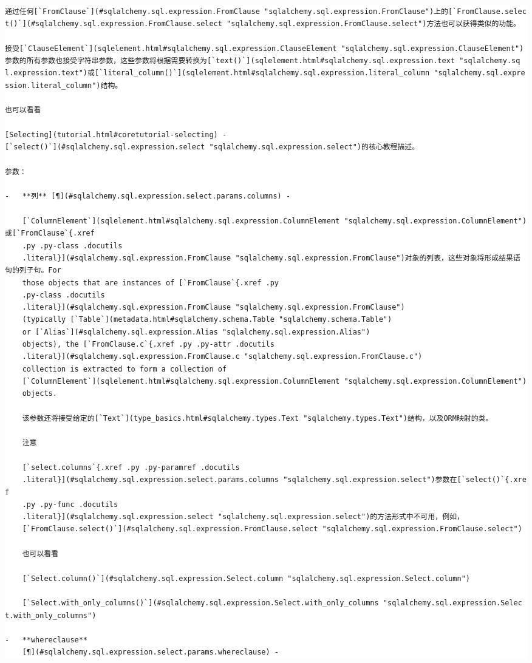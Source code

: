     通过任何[`FromClause`](#sqlalchemy.sql.expression.FromClause "sqlalchemy.sql.expression.FromClause")上的[`FromClause.select()`](#sqlalchemy.sql.expression.FromClause.select "sqlalchemy.sql.expression.FromClause.select")方法也可以获得类似的功能。

    接受[`ClauseElement`](sqlelement.html#sqlalchemy.sql.expression.ClauseElement "sqlalchemy.sql.expression.ClauseElement")参数的所有参数也接受字符串参数，这些参数将根据需要转换为[`text()`](sqlelement.html#sqlalchemy.sql.expression.text "sqlalchemy.sql.expression.text")或[`literal_column()`](sqlelement.html#sqlalchemy.sql.expression.literal_column "sqlalchemy.sql.expression.literal_column")结构。

    也可以看看

    [Selecting](tutorial.html#coretutorial-selecting) -
    [`select()`](#sqlalchemy.sql.expression.select "sqlalchemy.sql.expression.select")的核心教程描述。

    参数：

    -   **列** [¶](#sqlalchemy.sql.expression.select.params.columns) -

        [`ColumnElement`](sqlelement.html#sqlalchemy.sql.expression.ColumnElement "sqlalchemy.sql.expression.ColumnElement")或[`FromClause`{.xref
        .py .py-class .docutils
        .literal}](#sqlalchemy.sql.expression.FromClause "sqlalchemy.sql.expression.FromClause")对象的列表，这些对象将形成结果语句的列子句。For
        those objects that are instances of [`FromClause`{.xref .py
        .py-class .docutils
        .literal}](#sqlalchemy.sql.expression.FromClause "sqlalchemy.sql.expression.FromClause")
        (typically [`Table`](metadata.html#sqlalchemy.schema.Table "sqlalchemy.schema.Table")
        or [`Alias`](#sqlalchemy.sql.expression.Alias "sqlalchemy.sql.expression.Alias")
        objects), the [`FromClause.c`{.xref .py .py-attr .docutils
        .literal}](#sqlalchemy.sql.expression.FromClause.c "sqlalchemy.sql.expression.FromClause.c")
        collection is extracted to form a collection of
        [`ColumnElement`](sqlelement.html#sqlalchemy.sql.expression.ColumnElement "sqlalchemy.sql.expression.ColumnElement")
        objects.

        该参数还将接受给定的[`Text`](type_basics.html#sqlalchemy.types.Text "sqlalchemy.types.Text")结构，以及ORM映射的类。

        注意

        [`select.columns`{.xref .py .py-paramref .docutils
        .literal}](#sqlalchemy.sql.expression.select.params.columns "sqlalchemy.sql.expression.select")参数在[`select()`{.xref
        .py .py-func .docutils
        .literal}](#sqlalchemy.sql.expression.select "sqlalchemy.sql.expression.select")的方法形式中不可用，例如，
        [`FromClause.select()`](#sqlalchemy.sql.expression.FromClause.select "sqlalchemy.sql.expression.FromClause.select")

        也可以看看

        [`Select.column()`](#sqlalchemy.sql.expression.Select.column "sqlalchemy.sql.expression.Select.column")

        [`Select.with_only_columns()`](#sqlalchemy.sql.expression.Select.with_only_columns "sqlalchemy.sql.expression.Select.with_only_columns")

    -   **whereclause**
        [¶](#sqlalchemy.sql.expression.select.params.whereclause) -
